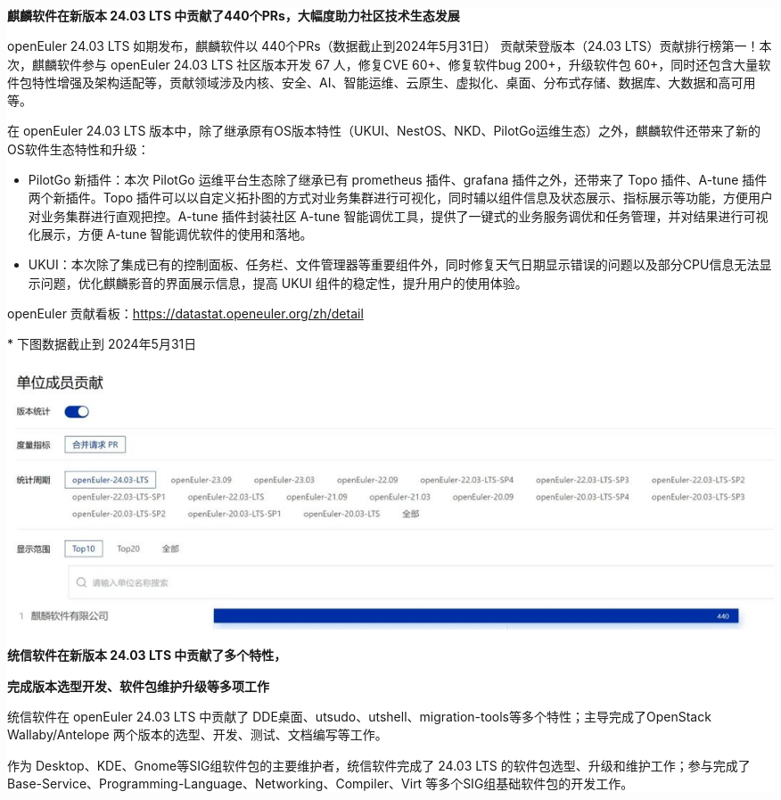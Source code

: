 **麒麟软件在新版本 24.03 LTS
中贡献了440个PRs，大幅度助力社区技术生态发展**

openEuler 24.03 LTS 如期发布，麒麟软件以
440个PRs（数据截止到2024年5月31日） 贡献荣登版本（24.03
LTS）贡献排行榜第一！本次，麒麟软件参与 openEuler 24.03 LTS 社区版本开发
67 人，修复CVE 60+、修复软件bug 200+，升级软件包
60+，同时还包含大量软件包特性增强及架构适配等，贡献领域涉及内核、安全、AI、智能运维、云原生、虚拟化、桌面、分布式存储、数据库、大数据和高可用等。

在 openEuler 24.03 LTS
版本中，除了继承原有OS版本特性（UKUI、NestOS、NKD、PilotGo运维生态）之外，麒麟软件还带来了新的OS软件生态特性和升级：

-   PilotGo 新插件：本次 PilotGo 运维平台生态除了继承已有 prometheus
插件、grafana 插件之外，还带来了 Topo 插件、A-tune 插件两个新插件。Topo
插件可以以自定义拓扑图的方式对业务集群进行可视化，同时辅以组件信息及状态展示、指标展示等功能，方便用户对业务集群进行直观把控。A-tune
插件封装社区 A-tune
智能调优工具，提供了一键式的业务服务调优和任务管理，并对结果进行可视化展示，方便
A-tune 智能调优软件的使用和落地。

-   UKUI：本次除了集成已有的控制面板、任务栏、文件管理器等重要组件外，同时修复天气日期显示错误的问题以及部分CPU信息无法显示问题，优化麒麟影音的界面展示信息，提高
UKUI 组件的稳定性，提升用户的使用体验。

 

openEuler 贡献看板：https://datastat.openeuler.org/zh/detail

\* 下图数据截止到 2024年5月31日


![image2](./media/image9.jpeg)

**统信软件在新版本 24.03 LTS 中贡献了多个特性，**

**完成版本选型开发、软件包维护升级等多项工作**

统信软件在 openEuler 24.03 LTS 中贡献了
DDE桌面、utsudo、utshell、migration-tools等多个特性；主导完成了OpenStack
Wallaby/Antelope 两个版本的选型、开发、测试、文档编写等工作。

作为 Desktop、KDE、Gnome等SIG组软件包的主要维护者，统信软件完成了 24.03
LTS 的软件包选型、升级和维护工作；参与完成了
Base-Service、Programming-Language、Networking、Compiler、Virt
等多个SIG组基础软件包的开发工作。
